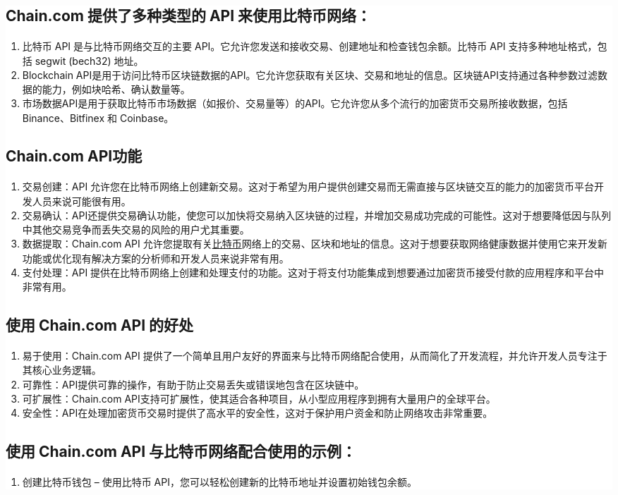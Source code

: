 <h2 class="wp-block-heading">Chain.com 提供了多种类型的 API 来使用比特币网络：</h2>



<ol>
<li>比特币 API 是与比特币网络交互的主要 API。它允许您发送和接收交易、创建地址和检查钱包余额。比特币 API 支持多种地址格式，包括 segwit (bech32) 地址。</li>



<li>Blockchain API是用于访问比特币区块链数据的API。它允许您获取有关区块、交易和地址的信息。区块链API支持通过各种参数过滤数据的能力，例如块哈希、确认数量等。</li>



<li>市场数据API是用于获取比特币市场数据（如报价、交易量等）的API。它允许您从多个流行的加密货币交易所接收数据，包括 Binance、Bitfinex 和 Coinbase。</li>
</ol>



<h2 class="wp-block-heading">Chain.com API功能</h2>



<ol>
<li>交易创建：API 允许您在比特币网络上创建新交易。这对于希望为用户提供创建交易而无需直接与区块链交互的能力的加密货币平台开发人员来说可能很有用。</li>



<li>交易确认：API还提供交易确认功能，使您可以加快将交易纳入区块链的过程，并增加交易成功完成的可能性。这对于想要降低因与队列中其他交易竞争而丢失交易的风险的用户尤其重要。</li>



<li>数据提取：Chain.com API 允许您提取有关<a href="https://github.com/smartiden/Bitcoin-Integration" target="_blank" rel="noreferrer noopener">比特币</a>网络上的交易、区块和地址的信息。这对于想要获取网络健康数据并使用它来开发新功能或优化现有解决方案的分析师和开发人员来说非常有用。</li>



<li>支付处理：API 提供在比特币网络上创建和处理支付的功能。这对于将支付功能集成到想要通过加密货币接受付款的应用程序和平台中非常有用。</li>
</ol>



<h2 class="wp-block-heading">使用 Chain.com API 的好处</h2>



<ol>
<li>易于使用：Chain.com API 提供了一个简单且用户友好的界面来与比特币网络配合使用，从而简化了开发流程，并允许开发人员专注于其核心业务逻辑。</li>



<li>可靠性：API提供可靠的操作，有助于防止交易丢失或错误地包含在区块链中。</li>



<li>可扩展性：Chain.com API支持可扩展性，使其适合各种项目，从小型应用程序到拥有大量用户的全球平台。</li>



<li>安全性：API在处理加密货币交易时提供了高水平的安全性，这对于保护用户资金和防止网络攻击非常重要。</li>
</ol>



<h2 class="wp-block-heading">使用 Chain.com API 与比特币网络配合使用的示例：</h2>



<ol>
<li>创建比特币钱包 – 使用比特币 API，您可以轻松创建新的比特币地址并设置初始钱包余额。</li>

